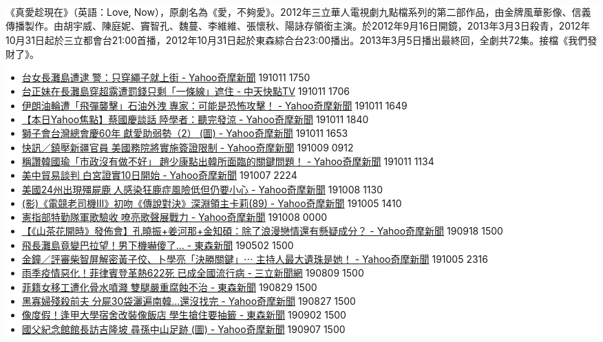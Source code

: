 《真愛趁現在》（英語：Love, Now），原劇名為《愛，不夠愛》。2012年三立華人電視劇九點檔系列的第二部作品，由金牌風華影像、信義傳播製作。由胡宇威、陳庭妮、竇智孔、魏蔓、李維維、張懷秋、陽詠存領銜主演。於2012年9月16日開鏡，2013年3月3日殺青，2012年10月31日起於三立都會台21:00首播，2012年10月31日起於東森綜合台23:00播出。2013年3月5日播出最終回，全劇共72集。接檔《我們發財了》。
- [台女長灘島遭逮 警：只穿繩子就上街 - Yahoo奇摩新聞](https://tw.news.yahoo.com/%E5%8F%B0%E5%A5%B3%E9%95%B7%E7%81%98%E5%B3%B6%E9%81%AD%E9%80%AE-%E8%AD%A6-%E5%8F%AA%E7%A9%BF%E7%B9%A9%E5%AD%90%E5%B0%B1%E4%B8%8A%E8%A1%97-064049329.html "台女長灘島遭逮 警：只穿繩子就上街 - Yahoo奇摩新聞") 191011 1750
- [台正妹在長灘島穿超露遭罰錢只剩「一條線」遮住 - 中天快點TV](https://gotv.ctitv.com.tw/2019/10/1142634.htm "台正妹在長灘島穿超露遭罰錢只剩「一條線」遮住 - 中天快點TV") 191011 1706
- [伊朗油輪遭「飛彈襲擊」石油外洩 專家：可能是恐怖攻擊！ - Yahoo奇摩新聞](https://tw.news.yahoo.com/%E4%BC%8A%E6%9C%97%E6%B2%B9%E8%BC%AA%E9%81%AD-%E9%A3%9B%E5%BD%88%E8%A5%B2%E6%93%8A-%E7%9F%B3%E6%B2%B9%E5%A4%96%E6%B4%A9-%E5%B0%88%E5%AE%B6-%E5%8F%AF%E8%83%BD%E6%98%AF%E6%81%90%E6%80%96%E6%94%BB%E6%93%8A-084935354.html "伊朗油輪遭「飛彈襲擊」石油外洩 專家：可能是恐怖攻擊！ - Yahoo奇摩新聞") 191011 1649
- [【本日Yahoo焦點】蔡國慶談話 陸學者：聽完發涼 - Yahoo奇摩新聞](https://tw.news.yahoo.com/%E6%9C%AC%E6%97%A5-yahoo%E7%84%A6%E9%BB%9E%E8%94%A1%E5%9C%8B%E6%85%B6%E8%AB%87%E8%A9%B1-%E9%99%B8%E5%AD%B8%E8%80%85%E8%81%BD%E5%AE%8C%E7%99%BC%E6%B6%BC-104002526.html "【本日Yahoo焦點】蔡國慶談話 陸學者：聽完發涼 - Yahoo奇摩新聞") 191011 1840
- [獅子會台灣總會慶60年 獻愛助弱勢（2） (圖) - Yahoo奇摩新聞](https://tw.news.yahoo.com/%E7%8D%85%E5%AD%90%E6%9C%83%E5%8F%B0%E7%81%A3%E7%B8%BD%E6%9C%83%E6%85%B660%E5%B9%B4-%E7%8D%BB%E6%84%9B%E5%8A%A9%E5%BC%B1%E5%8B%A2-2-%E5%9C%96-085332973.html "獅子會台灣總會慶60年 獻愛助弱勢（2） (圖) - Yahoo奇摩新聞") 191011 1653
- [快訊／鎮壓新疆官員 美國務院將實施簽證限制 - Yahoo奇摩新聞](https://tw.news.yahoo.com/%E5%BF%AB%E8%A8%8A-%E9%8E%AE%E5%A3%93%E6%96%B0%E7%96%86%E5%AE%98%E5%93%A1-%E7%BE%8E%E5%9C%8B%E5%8B%99%E9%99%A2%E5%B0%87%E5%AF%A6%E6%96%BD%E7%B0%BD%E8%AD%89%E9%99%90%E5%88%B6-011202223.html "快訊／鎮壓新疆官員 美國務院將實施簽證限制 - Yahoo奇摩新聞") 191009 0912
- [稱讚韓國瑜「市政沒有做不好」 趙少康點出韓所面臨的關鍵問題！ - Yahoo奇摩新聞](https://tw.news.yahoo.com/%E7%A8%B1%E8%AE%9A%E9%9F%93%E5%9C%8B%E7%91%9C-%E5%B8%82%E6%94%BF%E6%B2%92%E6%9C%89%E5%81%9A%E4%B8%8D%E5%A5%BD-%E8%B6%99%E5%B0%91%E5%BA%B7%E9%BB%9E%E5%87%BA%E9%9F%93%E6%89%80%E9%9D%A2%E8%87%A8%E7%9A%84%E9%97%9C%E9%8D%B5%E5%95%8F%E9%A1%8C-033400741.html "稱讚韓國瑜「市政沒有做不好」 趙少康點出韓所面臨的關鍵問題！ - Yahoo奇摩新聞") 191011 1134
- [美中貿易談判 白宮證實10日開始 - Yahoo奇摩新聞](https://tw.news.yahoo.com/%E7%BE%8E%E4%B8%AD%E8%B2%BF%E6%98%93%E8%AB%87%E5%88%A4-%E7%99%BD%E5%AE%AE%E8%AD%89%E5%AF%A610%E6%97%A5%E9%96%8B%E5%A7%8B-142404021.html "美中貿易談判 白宮證實10日開始 - Yahoo奇摩新聞") 191007 2224
- [美國24州出現殭屍鹿 人感染狂鹿症風險低但仍要小心 - Yahoo奇摩新聞](https://tw.news.yahoo.com/%E7%BE%8E%E5%9C%8B24%E5%B7%9E%E5%87%BA%E7%8F%BE%E6%AE%AD%E5%B1%8D%E9%B9%BF-%E4%BA%BA%E6%84%9F%E6%9F%93%E7%8B%82%E9%B9%BF%E7%97%87%E9%A2%A8%E9%9A%AA%E4%BD%8E%E4%BD%86%E4%BB%8D%E8%A6%81%E5%B0%8F%E5%BF%83-033032298.html "美國24州出現殭屍鹿 人感染狂鹿症風險低但仍要小心 - Yahoo奇摩新聞") 191008 1130
- [(影)《電競老司機Ⅲ》初吻《傳說對決》深淵領主卡莉(89) - Yahoo奇摩新聞](https://tw.news.yahoo.com/%E5%BD%B1-%E9%9B%BB%E7%AB%B6%E8%80%81%E5%8F%B8%E6%A9%9F-%E5%88%9D%E5%90%BB-%E5%82%B3%E8%AA%AA%E5%B0%8D%E6%B1%BA-%E6%B7%B1%E6%B7%B5%E9%A0%98%E4%B8%BB%E5%8D%A1%E8%8E%89-061008749.html "(影)《電競老司機Ⅲ》初吻《傳說對決》深淵領主卡莉(89) - Yahoo奇摩新聞") 191005 1410
- [憲指部特勤隊軍歌驗收 嘹亮歌聲展戰力 - Yahoo奇摩新聞](https://tw.news.yahoo.com/%E6%86%B2%E6%8C%87%E9%83%A8%E7%89%B9%E5%8B%A4%E9%9A%8A%E8%BB%8D%E6%AD%8C%E9%A9%97%E6%94%B6-%E5%98%B9%E4%BA%AE%E6%AD%8C%E8%81%B2%E5%B1%95%E6%88%B0%E5%8A%9B-160000722.html "憲指部特勤隊軍歌驗收 嘹亮歌聲展戰力 - Yahoo奇摩新聞") 191008 0000
- [【《山茶花開時》發佈會】孔曉振+姜河那+金知碩：除了浪漫戀情還有懸疑成分？ - Yahoo奇摩新聞](https://tw.news.yahoo.com/video/%E5%B1%B1%E8%8C%B6%E8%8A%B1%E9%96%8B%E6%99%82-%E7%99%BC%E4%BD%88%E6%9C%83-%E5%AD%94%E6%9B%89%E6%8C%AF-%E5%A7%9C%E6%B2%B3%E9%82%A3-%E9%87%91%E7%9F%A5%E7%A2%A9-071500644.html "【《山茶花開時》發佈會】孔曉振+姜河那+金知碩：除了浪漫戀情還有懸疑成分？ - Yahoo奇摩新聞") 190918 1500
- [飛長灘島竟變巴拉望！男下機嚇傻了… - 東森新聞](https://news.ebc.net.tw/News/living/162175 "飛長灘島竟變巴拉望！男下機嚇傻了… - 東森新聞") 190502 1500
- [金鐘／評審柴智屏解密黃子佼、卜學亮「決勝關鍵」⋯ 主持人最大遺珠是她！ - Yahoo奇摩新聞](https://tw.news.yahoo.com/%E9%87%91%E9%90%98%E8%A9%95%E5%AF%A9%E6%9F%B4%E6%99%BA%E5%B1%8F%E8%A7%A3%E5%AF%86%E9%BB%83%E5%AD%90%E4%BD%BC%E5%8D%9C%E5%AD%B8%E4%BA%AE%E6%B1%BA%E5%8B%9D%E9%97%9C%E9%8D%B5%E4%B8%BB%E6%8C%81%E4%BA%BA%E6%9C%80%E5%A4%A7%E9%81%BA%E7%8F%A0%E6%98%AF%E5%A5%B9-151606717.html "金鐘／評審柴智屏解密黃子佼、卜學亮「決勝關鍵」⋯ 主持人最大遺珠是她！ - Yahoo奇摩新聞") 191005 2316
- [雨季疫情惡化！菲律賓登革熱622死 已成全國流行病 - 三立新聞網](https://www.setn.com/News.aspx?NewsID=583661 "雨季疫情惡化！菲律賓登革熱622死 已成全國流行病 - 三立新聞網") 190809 1500
- [菲籍女移工遭化骨水噴濺 雙腿嚴重腐蝕不治 - 東森新聞](https://news.ebc.net.tw/News/society/175910 "菲籍女移工遭化骨水噴濺 雙腿嚴重腐蝕不治 - 東森新聞") 190829 1500
- [黑寡婦殘殺前夫 分屍30袋灑遍南韓…還沒找完 - Yahoo奇摩新聞](https://tw.news.yahoo.com/%E9%BB%91%E5%AF%A1%E5%A9%A6%E6%AE%98%E6%AE%BA%E5%89%8D%E5%A4%AB-%E5%88%86%E5%B1%8D30%E8%A2%8B%E7%81%91%E9%81%8D%E5%8D%97%E9%9F%93-%E9%82%84%E6%B2%92%E6%89%BE%E5%AE%8C-012700488.html "黑寡婦殘殺前夫 分屍30袋灑遍南韓…還沒找完 - Yahoo奇摩新聞") 190827 1500
- [像度假！逢甲大學宿舍改裝像飯店 學生搶住要抽籤 - 東森新聞](https://news.ebc.net.tw/News/living/176457 "像度假！逢甲大學宿舍改裝像飯店 學生搶住要抽籤 - 東森新聞") 190902 1500
- [國父紀念館館長訪吉隆坡 尋孫中山足跡 (圖) - Yahoo奇摩新聞](https://tw.news.yahoo.com/%E5%9C%8B%E7%88%B6%E7%B4%80%E5%BF%B5%E9%A4%A8%E9%A4%A8%E9%95%B7%E8%A8%AA%E5%90%89%E9%9A%86%E5%9D%A1-%E5%B0%8B%E5%AD%AB%E4%B8%AD%E5%B1%B1%E8%B6%B3%E8%B7%A1-%E5%9C%96-073325146.html "國父紀念館館長訪吉隆坡 尋孫中山足跡 (圖) - Yahoo奇摩新聞") 190907 1500